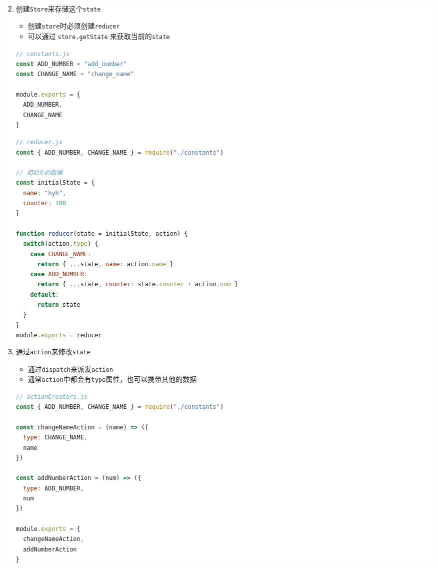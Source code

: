 2. 创建`Store`来存储这个`state`

   - 创建`store`时必须创建`reducer`
   - 可以通过 `store.getState` 来获取当前的`state`

   ```js
   // constants.js
   const ADD_NUMBER = "add_number"
   const CHANGE_NAME = "change_name"
   
   module.exports = {
     ADD_NUMBER,
     CHANGE_NAME
   }
   ```

   ```js
   // reducer.js
   const { ADD_NUMBER, CHANGE_NAME } = require("./constants")
   
   // 初始化的数据
   const initialState = {
     name: "hyh",
     counter: 100
   }
   
   function reducer(state = initialState, action) {
     switch(action.type) {
       case CHANGE_NAME:
         return { ...state, name: action.name }
       case ADD_NUMBER:
         return { ...state, counter: state.counter + action.num }
       default:
         return state
     }
   }
   module.exports = reducer
   ```

3. 通过`action`来修改`state`

   - 通过`dispatch`来派发`action`
   - 通常`action`中都会有`type`属性，也可以携带其他的数据

   ```js
   // actionCreators.js
   const { ADD_NUMBER, CHANGE_NAME } = require("./constants")
   
   const changeNameAction = (name) => ({
     type: CHANGE_NAME,
     name
   })
   
   const addNumberAction = (num) => ({
     type: ADD_NUMBER,
     num
   })
   
   module.exports = {
     changeNameAction,
     addNumberAction
   }
   ```
